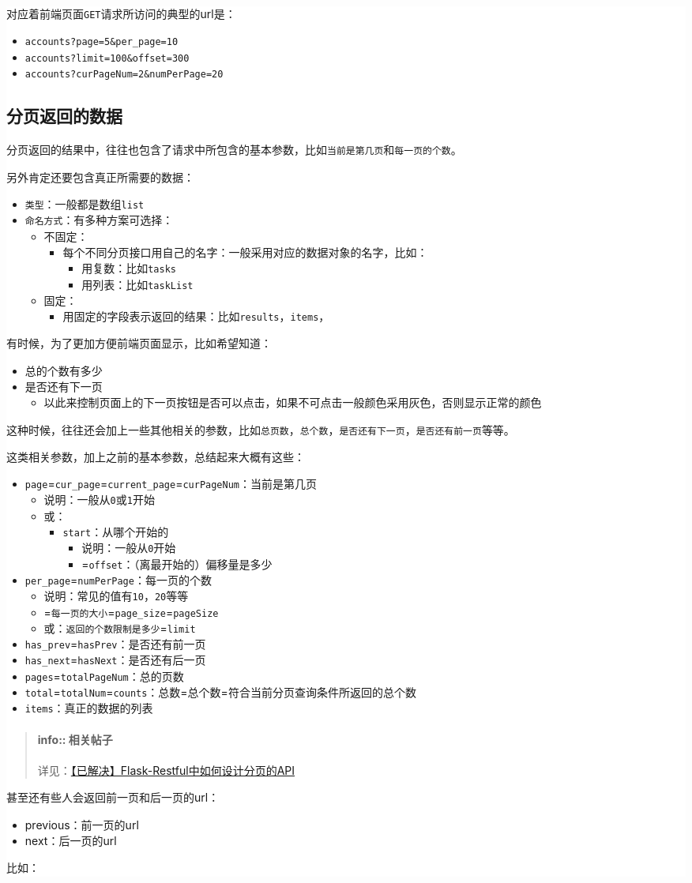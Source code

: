 对应着前端页面`GET`请求所访问的典型的url是：

* `accounts?page=5&per_page=10`
* `accounts?limit=100&offset=300`
* `accounts?curPageNum=2&numPerPage=20`

## 分页返回的数据

分页返回的结果中，往往也包含了请求中所包含的基本参数，比如`当前是第几页`和`每一页的个数`。

另外肯定还要包含真正所需要的数据：

* `类型`：一般都是数组`list`
* `命名方式`：有多种方案可选择：
  * 不固定：
    * 每个不同分页接口用自己的名字：一般采用对应的数据对象的名字，比如：
      * 用复数：比如`tasks`
      * 用列表：比如`taskList`
  * 固定：
    * 用固定的字段表示返回的结果：比如`results`，`items`，

有时候，为了更加方便前端页面显示，比如希望知道：

* 总的个数有多少
* 是否还有下一页
  * 以此来控制页面上的下一页按钮是否可以点击，如果不可点击一般颜色采用灰色，否则显示正常的颜色

这种时候，往往还会加上一些其他相关的参数，比如`总页数`，`总个数`，`是否还有下一页`，`是否还有前一页`等等。

这类相关参数，加上之前的基本参数，总结起来大概有这些：

* `page`=`cur_page`=`current_page`=`curPageNum`：当前是第几页
  * 说明：一般从`0`或`1`开始
  * 或：
    * `start`：从哪个开始的
      * 说明：一般从`0`开始
      * =`offset`：（离最开始的）偏移量是多少
* `per_page`=`numPerPage`：每一页的个数
  * 说明：常见的值有`10`，`20`等等
  * =`每一页的大小`=`page_size`=`pageSize`
  * 或：`返回的个数限制是多少`=`limit`
* `has_prev`=`hasPrev`：是否还有前一页
* `has_next`=`hasNext`：是否还有后一页
* `pages`=`totalPageNum`：总的页数
* `total`=`totalNum`=`counts`：总数=总个数=符合当前分页查询条件所返回的总个数
* `items`：真正的数据的列表

> #### info:: 相关帖子
> 详见：[【已解决】Flask-Restful中如何设计分页的API](http://www.crifan.com/flask_restful_how_design_paging_api)

甚至还有些人会返回前一页和后一页的url：

* previous：前一页的url
* next：后一页的url

比如：
